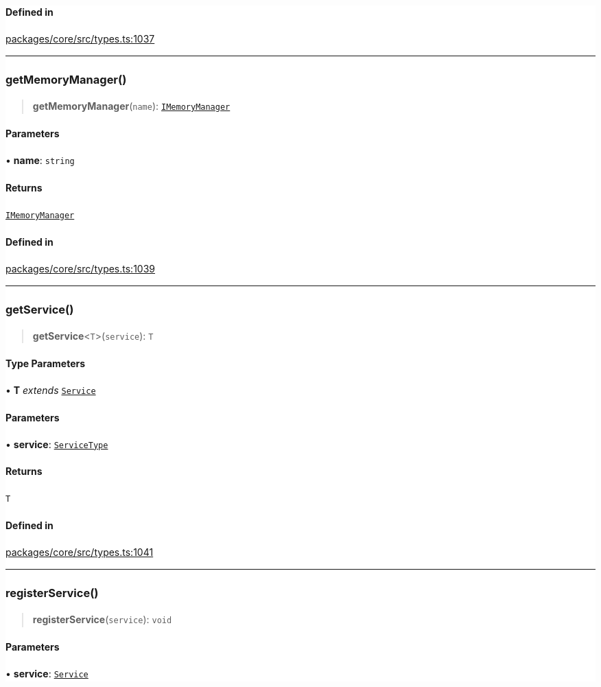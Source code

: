 #### Defined in

[packages/core/src/types.ts:1037](https://github.com/ai16z/eliza/blob/main/packages/core/src/types.ts#L1037)

***

### getMemoryManager()

> **getMemoryManager**(`name`): [`IMemoryManager`](IMemoryManager.md)

#### Parameters

• **name**: `string`

#### Returns

[`IMemoryManager`](IMemoryManager.md)

#### Defined in

[packages/core/src/types.ts:1039](https://github.com/ai16z/eliza/blob/main/packages/core/src/types.ts#L1039)

***

### getService()

> **getService**\<`T`\>(`service`): `T`

#### Type Parameters

• **T** *extends* [`Service`](../classes/Service.md)

#### Parameters

• **service**: [`ServiceType`](../enumerations/ServiceType.md)

#### Returns

`T`

#### Defined in

[packages/core/src/types.ts:1041](https://github.com/ai16z/eliza/blob/main/packages/core/src/types.ts#L1041)

***

### registerService()

> **registerService**(`service`): `void`

#### Parameters

• **service**: [`Service`](../classes/Service.md)
